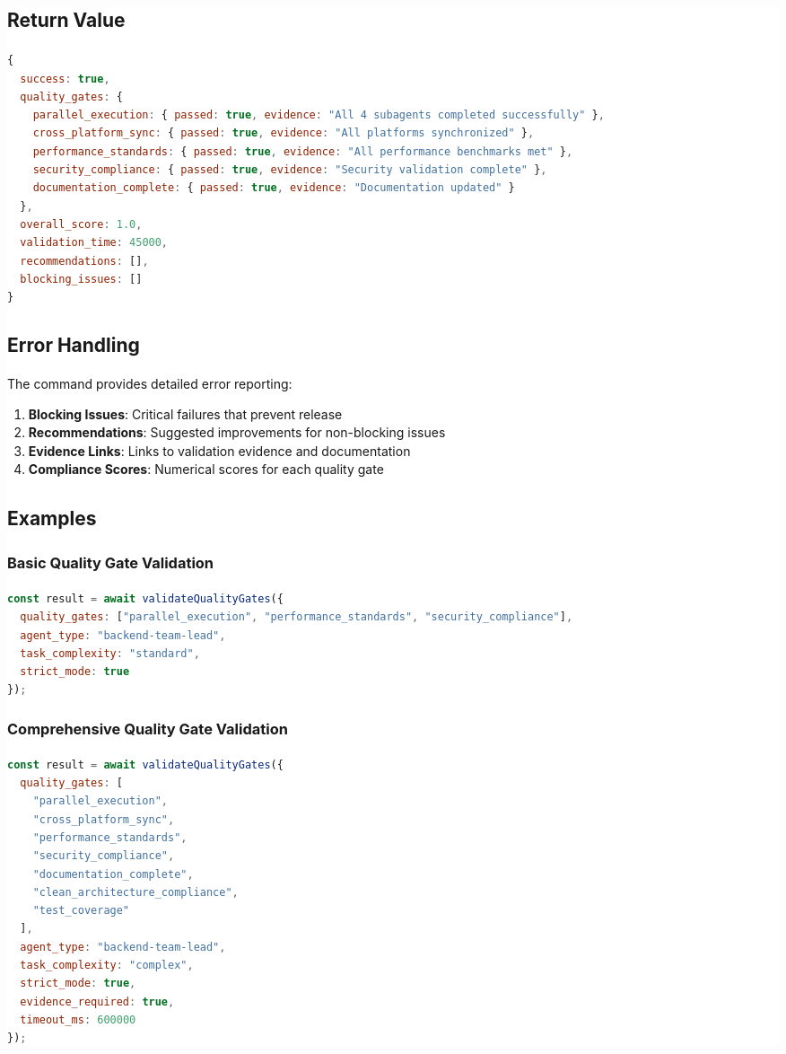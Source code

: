 ## Return Value

```javascript
{
  success: true,
  quality_gates: {
    parallel_execution: { passed: true, evidence: "All 4 subagents completed successfully" },
    cross_platform_sync: { passed: true, evidence: "All platforms synchronized" },
    performance_standards: { passed: true, evidence: "All performance benchmarks met" },
    security_compliance: { passed: true, evidence: "Security validation complete" },
    documentation_complete: { passed: true, evidence: "Documentation updated" }
  },
  overall_score: 1.0,
  validation_time: 45000,
  recommendations: [],
  blocking_issues: []
}
```

## Error Handling

The command provides detailed error reporting:

1. **Blocking Issues**: Critical failures that prevent release
2. **Recommendations**: Suggested improvements for non-blocking issues
3. **Evidence Links**: Links to validation evidence and documentation
4. **Compliance Scores**: Numerical scores for each quality gate

## Examples

### Basic Quality Gate Validation
```javascript
const result = await validateQualityGates({
  quality_gates: ["parallel_execution", "performance_standards", "security_compliance"],
  agent_type: "backend-team-lead",
  task_complexity: "standard",
  strict_mode: true
});
```

### Comprehensive Quality Gate Validation
```javascript
const result = await validateQualityGates({
  quality_gates: [
    "parallel_execution",
    "cross_platform_sync",
    "performance_standards",
    "security_compliance",
    "documentation_complete",
    "clean_architecture_compliance",
    "test_coverage"
  ],
  agent_type: "backend-team-lead",
  task_complexity: "complex",
  strict_mode: true,
  evidence_required: true,
  timeout_ms: 600000
});
```
